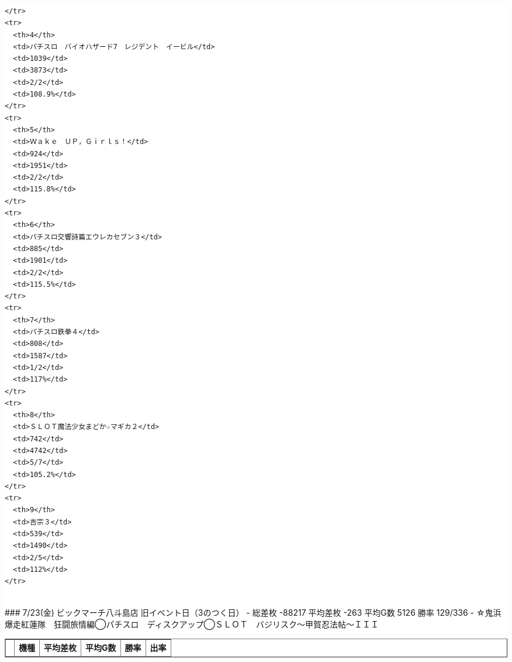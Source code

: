     </tr>
    <tr>
      <th>4</th>
      <td>パチスロ　バイオハザード7　レジデント　イービル</td>
      <td>1039</td>
      <td>3873</td>
      <td>2/2</td>
      <td>108.9%</td>
    </tr>
    <tr>
      <th>5</th>
      <td>Ｗａｋｅ　ＵＰ，Ｇｉｒｌｓ！</td>
      <td>924</td>
      <td>1951</td>
      <td>2/2</td>
      <td>115.8%</td>
    </tr>
    <tr>
      <th>6</th>
      <td>パチスロ交響詩篇エウレカセブン３</td>
      <td>885</td>
      <td>1901</td>
      <td>2/2</td>
      <td>115.5%</td>
    </tr>
    <tr>
      <th>7</th>
      <td>パチスロ鉄拳４</td>
      <td>808</td>
      <td>1587</td>
      <td>1/2</td>
      <td>117%</td>
    </tr>
    <tr>
      <th>8</th>
      <td>ＳＬＯＴ魔法少女まどか☆マギカ２</td>
      <td>742</td>
      <td>4742</td>
      <td>5/7</td>
      <td>105.2%</td>
    </tr>
    <tr>
      <th>9</th>
      <td>吉宗３</td>
      <td>539</td>
      <td>1490</td>
      <td>2/5</td>
      <td>112%</td>
    </tr>
  </tbody>
</table><br/>
### 7/23(金) ビックマーチ八斗島店 旧イベント日（3のつく日）
 - 総差枚 -88217 平均差枚 -263 平均G数 5126 勝率 129/336
 - ☆鬼浜爆走紅蓮隊　狂闘旅情編◯パチスロ　ディスクアップ◯ＳＬＯＴ　バジリスク〜甲賀忍法帖〜ＩＩＩ
<table border="1" class="dataframe">
  <thead>
    <tr style="text-align: right;">
      <th></th>
      <th>機種</th>
      <th>平均差枚</th>
      <th>平均G数</th>
      <th>勝率</th>
      <th>出率</th>